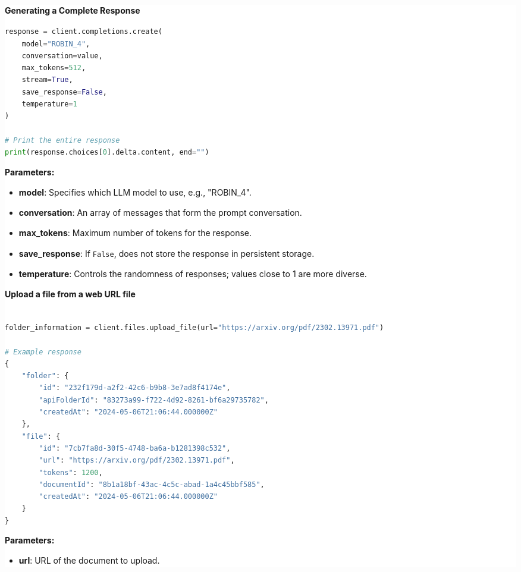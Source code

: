 **Generating a Complete Response**


```python
response = client.completions.create(
    model="ROBIN_4",
    conversation=value, 
    max_tokens=512, 
    stream=True, 
    save_response=False, 
    temperature=1
)

# Print the entire response
print(response.choices[0].delta.content, end="")
```

**Parameters:**

- **model**: Specifies which LLM model to use, e.g., "ROBIN_4".

- **conversation**: An array of messages that form the prompt conversation.

- **max_tokens**: Maximum number of tokens for the response.

- **save_response**: If `False`, does not store the response in persistent storage.

- **temperature**: Controls the randomness of responses; values close to 1 are more diverse.




**Upload a file from a web URL file**

```python

folder_information = client.files.upload_file(url="https://arxiv.org/pdf/2302.13971.pdf")

# Example response
{
    "folder": {
        "id": "232f179d-a2f2-42c6-b9b8-3e7ad8f4174e",
        "apiFolderId": "83273a99-f722-4d92-8261-bf6a29735782",
        "createdAt": "2024-05-06T21:06:44.000000Z"
    },
    "file": {
        "id": "7cb7fa8d-30f5-4748-ba6a-b1281398c532",
        "url": "https://arxiv.org/pdf/2302.13971.pdf",
        "tokens": 1200,
        "documentId": "8b1a18bf-43ac-4c5c-abad-1a4c45bbf585",
        "createdAt": "2024-05-06T21:06:44.000000Z"
    }
}

```

**Parameters:**

- **url**:  URL of the document to upload.
